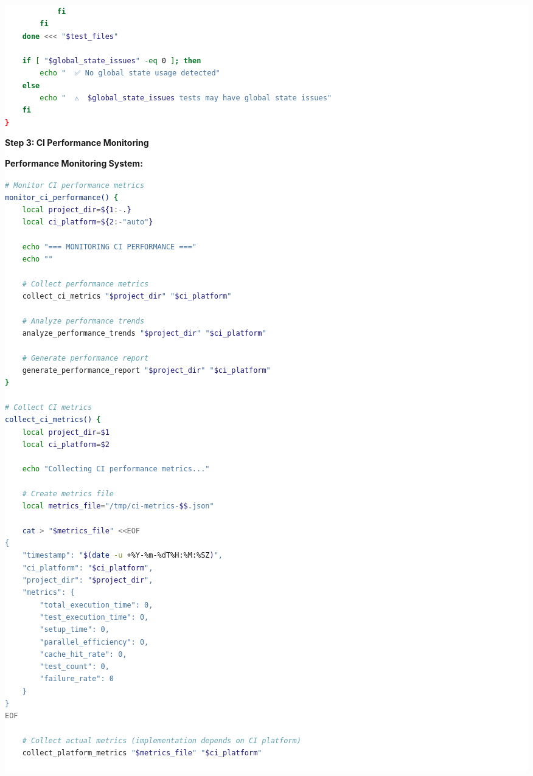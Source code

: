 ```bash
            fi
        fi
    done <<< "$test_files"
    
    if [ "$global_state_issues" -eq 0 ]; then
        echo "  ✅ No global state usage detected"
    else
        echo "  ⚠️  $global_state_issues tests may have global state issues"
    fi
}
```

**Step 3: CI Performance Monitoring**

**Performance Monitoring System:**
```bash
# Monitor CI performance metrics
monitor_ci_performance() {
    local project_dir=${1:-.}
    local ci_platform=${2:-"auto"}
    
    echo "=== MONITORING CI PERFORMANCE ==="
    echo ""
    
    # Collect performance metrics
    collect_ci_metrics "$project_dir" "$ci_platform"
    
    # Analyze performance trends
    analyze_performance_trends "$project_dir" "$ci_platform"
    
    # Generate performance report
    generate_performance_report "$project_dir" "$ci_platform"
}

# Collect CI metrics
collect_ci_metrics() {
    local project_dir=$1
    local ci_platform=$2
    
    echo "Collecting CI performance metrics..."
    
    # Create metrics file
    local metrics_file="/tmp/ci-metrics-$$.json"
    
    cat > "$metrics_file" <<EOF
{
    "timestamp": "$(date -u +%Y-%m-%dT%H:%M:%SZ)",
    "ci_platform": "$ci_platform",
    "project_dir": "$project_dir",
    "metrics": {
        "total_execution_time": 0,
        "test_execution_time": 0,
        "setup_time": 0,
        "parallel_efficiency": 0,
        "cache_hit_rate": 0,
        "test_count": 0,
        "failure_rate": 0
    }
}
EOF
    
    # Collect actual metrics (implementation depends on CI platform)
    collect_platform_metrics "$metrics_file" "$ci_platform"
    
```